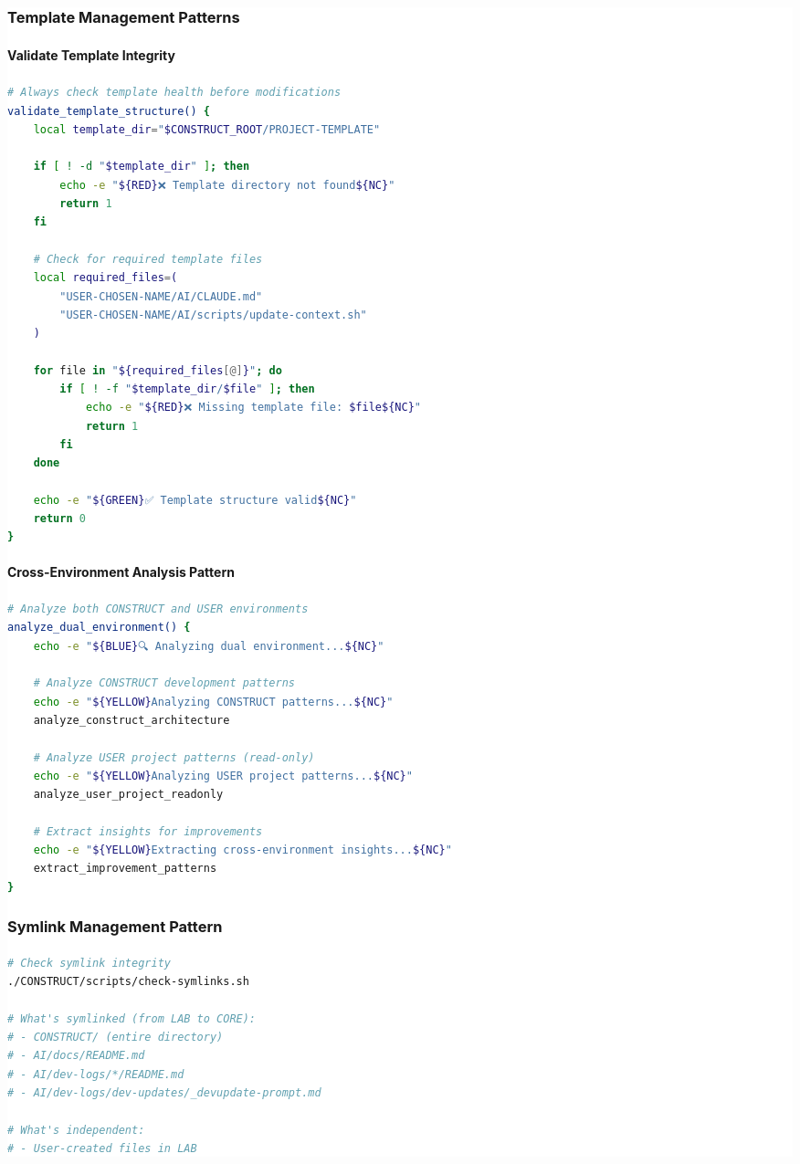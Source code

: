 ### Template Management Patterns

#### Validate Template Integrity
```bash
# Always check template health before modifications
validate_template_structure() {
    local template_dir="$CONSTRUCT_ROOT/PROJECT-TEMPLATE"
    
    if [ ! -d "$template_dir" ]; then
        echo -e "${RED}❌ Template directory not found${NC}"
        return 1
    fi
    
    # Check for required template files
    local required_files=(
        "USER-CHOSEN-NAME/AI/CLAUDE.md"
        "USER-CHOSEN-NAME/AI/scripts/update-context.sh"
    )
    
    for file in "${required_files[@]}"; do
        if [ ! -f "$template_dir/$file" ]; then
            echo -e "${RED}❌ Missing template file: $file${NC}"
            return 1
        fi
    done
    
    echo -e "${GREEN}✅ Template structure valid${NC}"
    return 0
}
```

#### Cross-Environment Analysis Pattern
```bash
# Analyze both CONSTRUCT and USER environments
analyze_dual_environment() {
    echo -e "${BLUE}🔍 Analyzing dual environment...${NC}"
    
    # Analyze CONSTRUCT development patterns
    echo -e "${YELLOW}Analyzing CONSTRUCT patterns...${NC}"
    analyze_construct_architecture
    
    # Analyze USER project patterns (read-only)
    echo -e "${YELLOW}Analyzing USER project patterns...${NC}"
    analyze_user_project_readonly
    
    # Extract insights for improvements
    echo -e "${YELLOW}Extracting cross-environment insights...${NC}"
    extract_improvement_patterns
}
```

### Symlink Management Pattern
```bash
# Check symlink integrity
./CONSTRUCT/scripts/check-symlinks.sh

# What's symlinked (from LAB to CORE):
# - CONSTRUCT/ (entire directory)
# - AI/docs/README.md  
# - AI/dev-logs/*/README.md
# - AI/dev-logs/dev-updates/_devupdate-prompt.md

# What's independent:
# - User-created files in LAB
```